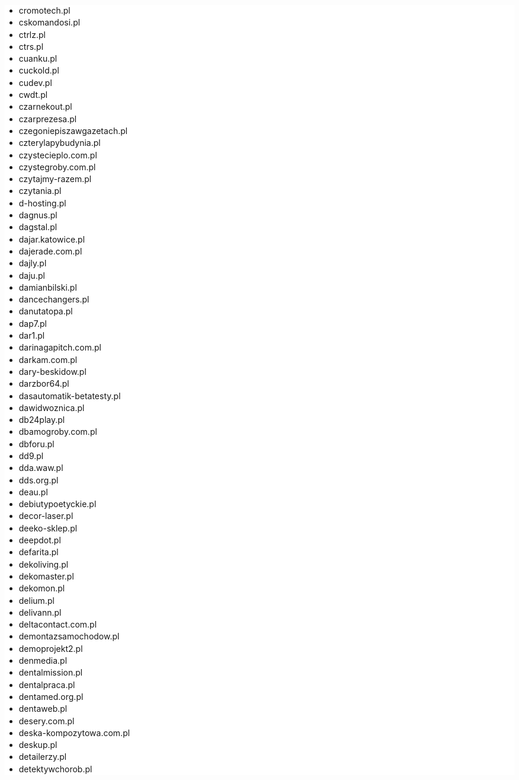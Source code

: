 - cromotech.pl
- cskomandosi.pl
- ctrlz.pl
- ctrs.pl
- cuanku.pl
- cuckold.pl
- cudev.pl
- cwdt.pl
- czarnekout.pl
- czarprezesa.pl
- czegoniepiszawgazetach.pl
- czterylapybudynia.pl
- czystecieplo.com.pl
- czystegroby.com.pl
- czytajmy-razem.pl
- czytania.pl
- d-hosting.pl
- dagnus.pl
- dagstal.pl
- dajar.katowice.pl
- dajerade.com.pl
- dajly.pl
- daju.pl
- damianbilski.pl
- dancechangers.pl
- danutatopa.pl
- dap7.pl
- dar1.pl
- darinagapitch.com.pl
- darkam.com.pl
- dary-beskidow.pl
- darzbor64.pl
- dasautomatik-betatesty.pl
- dawidwoznica.pl
- db24play.pl
- dbamogroby.com.pl
- dbforu.pl
- dd9.pl
- dda.waw.pl
- dds.org.pl
- deau.pl
- debiutypoetyckie.pl
- decor-laser.pl
- deeko-sklep.pl
- deepdot.pl
- defarita.pl
- dekoliving.pl
- dekomaster.pl
- dekomon.pl
- delium.pl
- delivann.pl
- deltacontact.com.pl
- demontazsamochodow.pl
- demoprojekt2.pl
- denmedia.pl
- dentalmission.pl
- dentalpraca.pl
- dentamed.org.pl
- dentaweb.pl
- desery.com.pl
- deska-kompozytowa.com.pl
- deskup.pl
- detailerzy.pl
- detektywchorob.pl